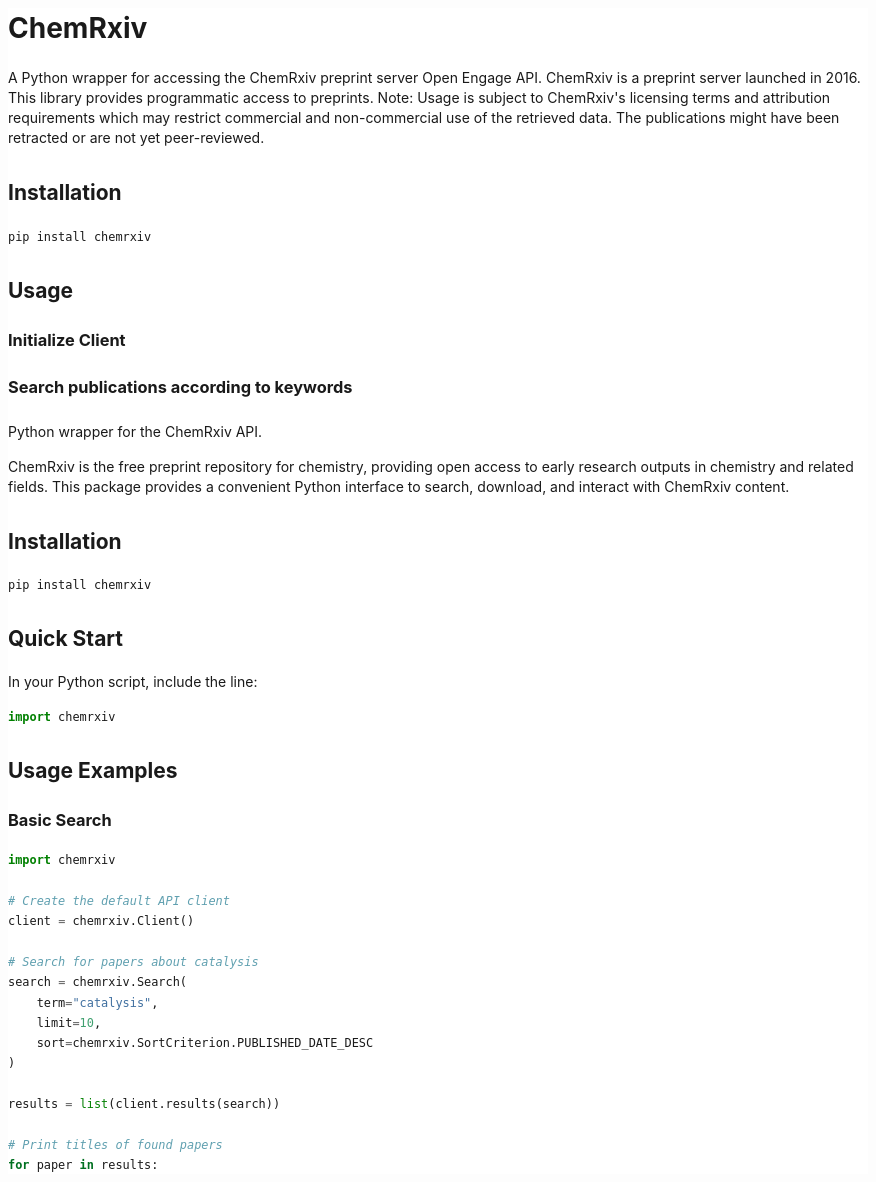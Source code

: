 # ChemRxiv

A Python wrapper for accessing the ChemRxiv preprint server Open Engage API. ChemRxiv is a preprint server launched in 2016. This library provides programmatic access to preprints. Note: Usage is subject to ChemRxiv's licensing terms and attribution requirements which may restrict commercial and non-commercial use of the retrieved data. The publications might have been retracted or are not yet peer-reviewed.

## Installation

```
pip install chemrxiv
```

## Usage

### Initialize Client

### Search publications according to keywords

###

Python wrapper for the ChemRxiv API.

ChemRxiv is the free preprint repository for chemistry, providing open access to early research outputs in chemistry and related fields. This package provides a convenient Python interface to search, download, and interact with ChemRxiv content.

## Installation

```bash
pip install chemrxiv
```

## Quick Start

In your Python script, include the line:

```python
import chemrxiv
```

## Usage Examples

### Basic Search

```python
import chemrxiv

# Create the default API client
client = chemrxiv.Client()

# Search for papers about catalysis
search = chemrxiv.Search(
    term="catalysis",
    limit=10,
    sort=chemrxiv.SortCriterion.PUBLISHED_DATE_DESC
)

results = list(client.results(search))

# Print titles of found papers
for paper in results:
```